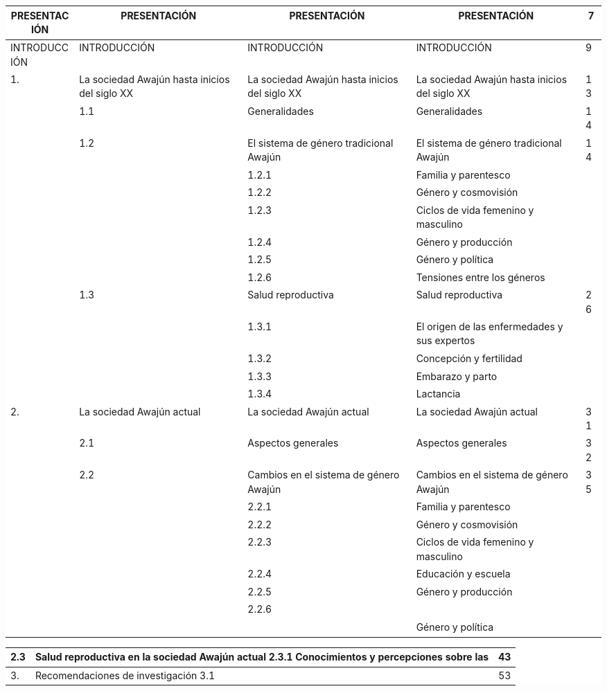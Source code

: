 | PRESENTACIÓN   | PRESENTACIÓN                                  | PRESENTACIÓN                                  | PRESENTACIÓN                                  | 7   |
|----------------|-----------------------------------------------|-----------------------------------------------|-----------------------------------------------|-----|
| INTRODUCCIÓN   | INTRODUCCIÓN                                  | INTRODUCCIÓN                                  | INTRODUCCIÓN                                  | 9   |
| 1.             | La sociedad Awajún hasta inicios del siglo XX | La sociedad Awajún hasta inicios del siglo XX | La sociedad Awajún hasta inicios del siglo XX | 13  |
|                | 1.1                                           | Generalidades                                 | Generalidades                                 | 14  |
|                | 1.2                                           | El sistema de género tradicional Awajún       | El sistema de género tradicional Awajún       | 14  |
|                |                                               | 1.2.1                                         | Familia y parentesco                          |     |
|                |                                               | 1.2.2                                         | Género y cosmovisión                          |     |
|                |                                               | 1.2.3                                         | Ciclos de vida femenino y masculino           |     |
|                |                                               | 1.2.4                                         | Género y producción                           |     |
|                |                                               | 1.2.5                                         | Género y política                             |     |
|                |                                               | 1.2.6                                         | Tensiones entre los géneros                   |     |
|                | 1.3                                           | Salud reproductiva                            | Salud reproductiva                            | 26  |
|                |                                               | 1.3.1                                         | El origen de las enfermedades y sus expertos  |     |
|                |                                               | 1.3.2                                         | Concepción y fertilidad                       |     |
|                |                                               | 1.3.3                                         | Embarazo y parto                              |     |
|                |                                               | 1.3.4                                         | Lactancia                                     |     |
| 2.             | La sociedad Awajún actual                     | La sociedad Awajún actual                     | La sociedad Awajún actual                     | 31  |
|                | 2.1                                           | Aspectos generales                            | Aspectos generales                            | 32  |
|                | 2.2                                           | Cambios en el sistema de género Awajún        | Cambios en el sistema de género Awajún        | 35  |
|                |                                               | 2.2.1                                         | Familia y parentesco                          |     |
|                |                                               | 2.2.2                                         | Género y cosmovisión                          |     |
|                |                                               | 2.2.3                                         | Ciclos de vida femenino y masculino           |     |
|                |                                               | 2.2.4                                         | Educación y escuela                           |     |
|                |                                               | 2.2.5                                         | Género y producción                           |     |
|                |                                               | 2.2.6                                         |                                               |     |
|                |                                               |                                               | Género y política                             |     |

| 2.3                       | Salud reproductiva en la sociedad Awajún actual 2.3.1 Conocimientos y percepciones sobre las                                                                                                                                                                                                                                                                                      | 43   |
|---------------------------|-----------------------------------------------------------------------------------------------------------------------------------------------------------------------------------------------------------------------------------------------------------------------------------------------------------------------------------------------------------------------------------|------|
| 3.                        | Recomendaciones de investigación 3.1                                                                                                                                                                                                                                                                                                                                              | 53   |